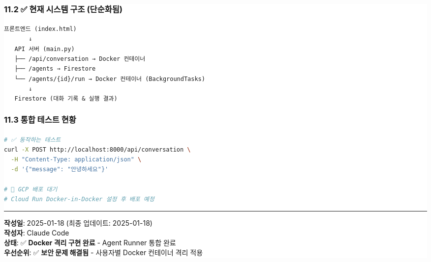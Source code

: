 ### 11.2 ✅ 현재 시스템 구조 (단순화됨)
```
프론트엔드 (index.html)
       ↓
   API 서버 (main.py)
   ├── /api/conversation → Docker 컨테이너
   ├── /agents → Firestore
   └── /agents/{id}/run → Docker 컨테이너 (BackgroundTasks)
       ↓
   Firestore (대화 기록 & 실행 결과)
```

### 11.3 통합 테스트 현황
```bash
# ✅ 동작하는 테스트
curl -X POST http://localhost:8000/api/conversation \
  -H "Content-Type: application/json" \
  -d '{"message": "안녕하세요"}'

# 🔄 GCP 배포 대기
# Cloud Run Docker-in-Docker 설정 후 배포 예정
```

---

**작성일**: 2025-01-18 (최종 업데이트: 2025-01-18)  
**작성자**: Claude Code  
**상태**: ✅ **Docker 격리 구현 완료** - Agent Runner 통합 완료  
**우선순위**: ✅ **보안 문제 해결됨** - 사용자별 Docker 컨테이너 격리 적용